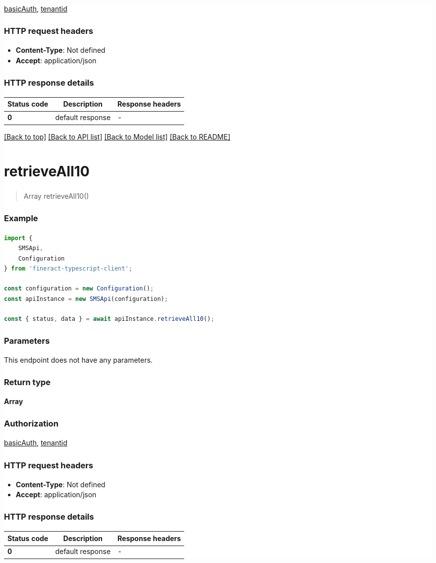 [basicAuth](../README.md#basicAuth), [tenantid](../README.md#tenantid)

### HTTP request headers

 - **Content-Type**: Not defined
 - **Accept**: application/json


### HTTP response details
| Status code | Description | Response headers |
|-------------|-------------|------------------|
|**0** | default response |  -  |

[[Back to top]](#) [[Back to API list]](../README.md#documentation-for-api-endpoints) [[Back to Model list]](../README.md#documentation-for-models) [[Back to README]](../README.md)

# **retrieveAll10**
> Array<SmsData> retrieveAll10()


### Example

```typescript
import {
    SMSApi,
    Configuration
} from 'fineract-typescript-client';

const configuration = new Configuration();
const apiInstance = new SMSApi(configuration);

const { status, data } = await apiInstance.retrieveAll10();
```

### Parameters
This endpoint does not have any parameters.


### Return type

**Array<SmsData>**

### Authorization

[basicAuth](../README.md#basicAuth), [tenantid](../README.md#tenantid)

### HTTP request headers

 - **Content-Type**: Not defined
 - **Accept**: application/json


### HTTP response details
| Status code | Description | Response headers |
|-------------|-------------|------------------|
|**0** | default response |  -  |
